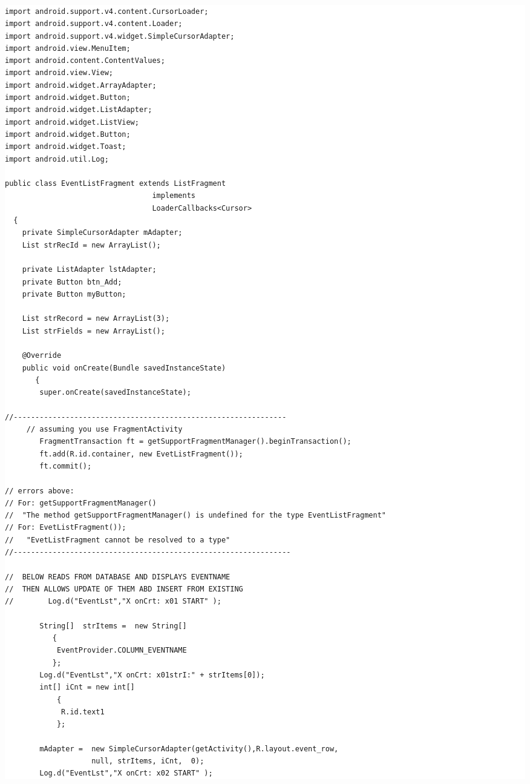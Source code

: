 ```
import android.support.v4.content.CursorLoader;
import android.support.v4.content.Loader;
import android.support.v4.widget.SimpleCursorAdapter;
import android.view.MenuItem;
import android.content.ContentValues;
import android.view.View;
import android.widget.ArrayAdapter;
import android.widget.Button;
import android.widget.ListAdapter;
import android.widget.ListView;
import android.widget.Button;
import android.widget.Toast;
import android.util.Log;

public class EventListFragment extends ListFragment
                                  implements 
                                  LoaderCallbacks<Cursor>
  {
    private SimpleCursorAdapter mAdapter;
    List strRecId = new ArrayList();

    private ListAdapter lstAdapter;
    private Button btn_Add;
    private Button myButton;

    List strRecord = new ArrayList(3);
    List strFields = new ArrayList();

    @Override
    public void onCreate(Bundle savedInstanceState)
       {
        super.onCreate(savedInstanceState);

//---------------------------------------------------------------        
     // assuming you use FragmentActivity
        FragmentTransaction ft = getSupportFragmentManager().beginTransaction();
        ft.add(R.id.container, new EvetListFragment());
        ft.commit();        

// errors above:   
// For: getSupportFragmentManager()
//  "The method getSupportFragmentManager() is undefined for the type EventListFragment" 
// For: EvetListFragment());
//   "EvetListFragment cannot be resolved to a type"
//----------------------------------------------------------------

//  BELOW READS FROM DATABASE AND DISPLAYS EVENTNAME
//  THEN ALLOWS UPDATE OF THEM ABD INSERT FROM EXISTING        
//        Log.d("EventLst","X onCrt: x01 START" ); 

        String[]  strItems =  new String[]  
           { 
            EventProvider.COLUMN_EVENTNAME
           };
        Log.d("EventLst","X onCrt: x01strI:" + strItems[0]);          
        int[] iCnt = new int[]
            {  
             R.id.text1
            };

        mAdapter =  new SimpleCursorAdapter(getActivity(),R.layout.event_row,
                    null, strItems, iCnt,  0);
        Log.d("EventLst","X onCrt: x02 START" );
```